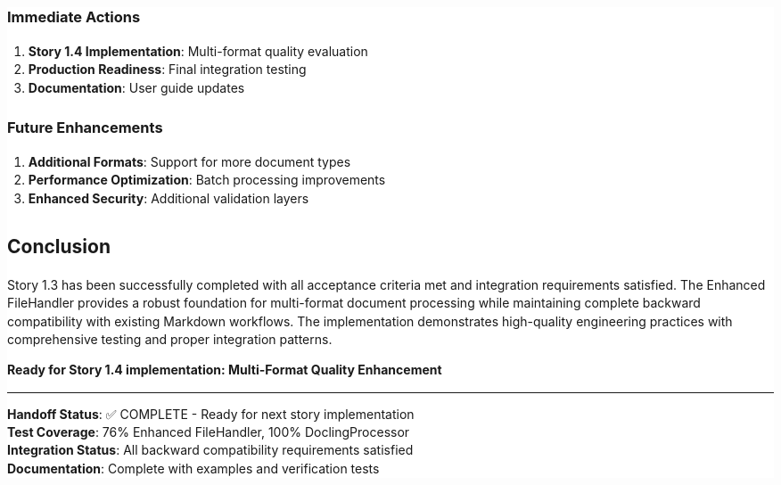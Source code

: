 ### Immediate Actions
1. **Story 1.4 Implementation**: Multi-format quality evaluation
2. **Production Readiness**: Final integration testing
3. **Documentation**: User guide updates

### Future Enhancements
1. **Additional Formats**: Support for more document types
2. **Performance Optimization**: Batch processing improvements
3. **Enhanced Security**: Additional validation layers

## Conclusion

Story 1.3 has been successfully completed with all acceptance criteria met and integration requirements satisfied. The Enhanced FileHandler provides a robust foundation for multi-format document processing while maintaining complete backward compatibility with existing Markdown workflows. The implementation demonstrates high-quality engineering practices with comprehensive testing and proper integration patterns.

**Ready for Story 1.4 implementation: Multi-Format Quality Enhancement**

---

**Handoff Status**: ✅ COMPLETE - Ready for next story implementation  
**Test Coverage**: 76% Enhanced FileHandler, 100% DoclingProcessor  
**Integration Status**: All backward compatibility requirements satisfied  
**Documentation**: Complete with examples and verification tests